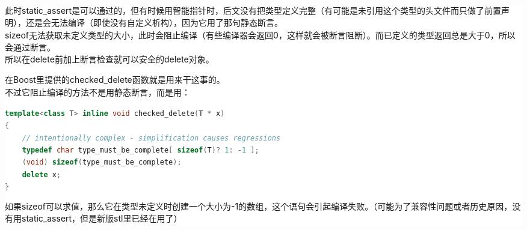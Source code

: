 此时static_assert是可以通过的，但有时候用智能指针时，后文没有把类型定义完整（有可能是未引用这个类型的头文件而只做了前置声明），还是会无法编译（即使没有自定义析构），因为它用了那句静态断言。  
sizeof无法获取未定义类型的大小，此时会阻止编译（有些编译器会返回0，这样就会被断言阻断）。而已定义的类型返回总是大于0，所以会通过断言。  
所以在delete前加上断言检查就可以安全的delete对象。  

在Boost里提供的checked_delete函数就是用来干这事的。  
不过它阻止编译的方法不是用静态断言，而是用：
```cpp
template<class T> inline void checked_delete(T * x)
{
    // intentionally complex - simplification causes regressions
    typedef char type_must_be_complete[ sizeof(T)? 1: -1 ];
    (void) sizeof(type_must_be_complete);
    delete x;
}
```
如果sizeof可以求值，那么它在类型未定义时创建一个大小为-1的数组，这个语句会引起编译失败。（可能为了兼容性问题或者历史原因，没有用static_assert，但是新版stl里已经在用了）  
